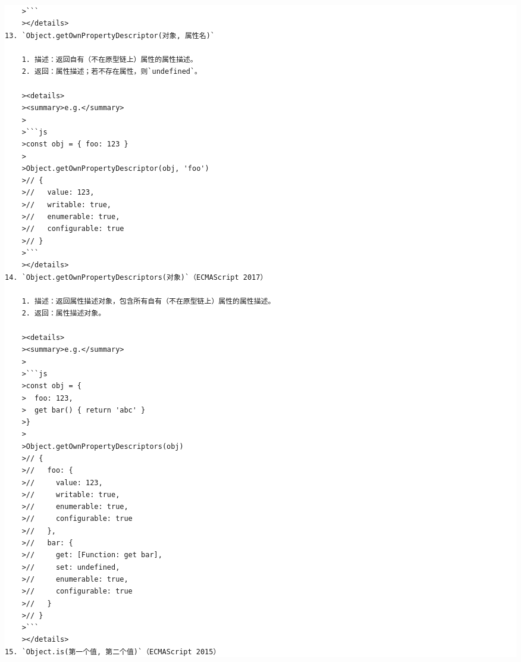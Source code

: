         >```
        ></details>
    13. `Object.getOwnPropertyDescriptor(对象, 属性名)`

        1. 描述：返回自有（不在原型链上）属性的属性描述。
        2. 返回：属性描述；若不存在属性，则`undefined`。

        ><details>
        ><summary>e.g.</summary>
        >
        >```js
        >const obj = { foo: 123 }
        >
        >Object.getOwnPropertyDescriptor(obj, 'foo')
        >// {
        >//   value: 123,
        >//   writable: true,
        >//   enumerable: true,
        >//   configurable: true
        >// }
        >```
        ></details>
    14. `Object.getOwnPropertyDescriptors(对象)`（ECMAScript 2017）

        1. 描述：返回属性描述对象，包含所有自有（不在原型链上）属性的属性描述。
        2. 返回：属性描述对象。

        ><details>
        ><summary>e.g.</summary>
        >
        >```js
        >const obj = {
        >  foo: 123,
        >  get bar() { return 'abc' }
        >}
        >
        >Object.getOwnPropertyDescriptors(obj)
        >// {
        >//   foo: {
        >//     value: 123,
        >//     writable: true,
        >//     enumerable: true,
        >//     configurable: true
        >//   },
        >//   bar: {
        >//     get: [Function: get bar],
        >//     set: undefined,
        >//     enumerable: true,
        >//     configurable: true
        >//   }
        >// }
        >```
        ></details>
    15. `Object.is(第一个值, 第二个值)`（ECMAScript 2015）
